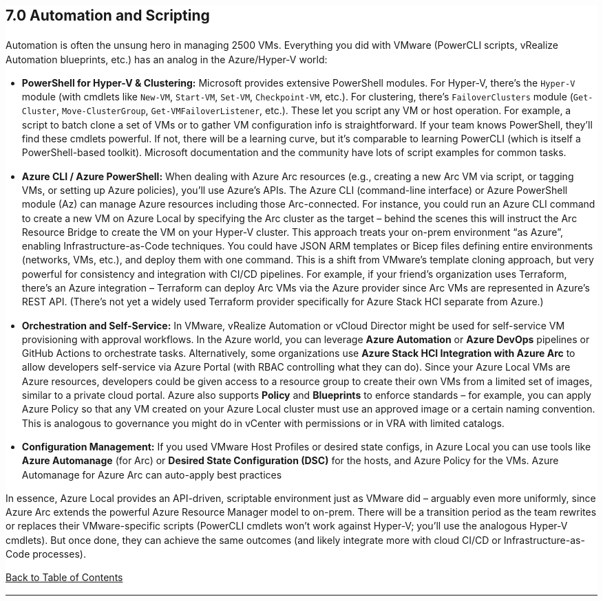 ## 7.0 Automation and Scripting

Automation is often the unsung hero in managing 2500 VMs. Everything you did with VMware (PowerCLI scripts, vRealize Automation blueprints, etc.) has an analog in the Azure/Hyper-V world:

* **PowerShell for Hyper-V & Clustering:** Microsoft provides extensive PowerShell modules. For Hyper-V, there’s the `Hyper-V` module (with cmdlets like `New-VM`, `Start-VM`, `Set-VM`, `Checkpoint-VM`, etc.). For clustering, there’s `FailoverClusters` module (`Get-Cluster`, `Move-ClusterGroup`, `Get-VMFailoverListener`, etc.). These let you script any VM or host operation. For example, a script to batch clone a set of VMs or to gather VM configuration info is straightforward. If your team knows PowerShell, they’ll find these cmdlets powerful. If not, there will be a learning curve, but it’s comparable to learning PowerCLI (which is itself a PowerShell-based toolkit). Microsoft documentation and the community have lots of script examples for common tasks.

* **Azure CLI / Azure PowerShell:** When dealing with Azure Arc resources (e.g., creating a new Arc VM via script, or tagging VMs, or setting up Azure policies), you’ll use Azure’s APIs. The Azure CLI (command-line interface) or Azure PowerShell module (Az) can manage Azure resources including those Arc-connected. For instance, you could run an Azure CLI command to create a new VM on Azure Local by specifying the Arc cluster as the target – behind the scenes this will instruct the Arc Resource Bridge to create the VM on your Hyper-V cluster. This approach treats your on-prem environment “as Azure”, enabling Infrastructure-as-Code techniques. You could have JSON ARM templates or Bicep files defining entire environments (networks, VMs, etc.), and deploy them with one command. This is a shift from VMware’s template cloning approach, but very powerful for consistency and integration with CI/CD pipelines. For example, if your friend’s organization uses Terraform, there’s an Azure integration – Terraform can deploy Arc VMs via the Azure provider since Arc VMs are represented in Azure’s REST API. (There’s not yet a widely used Terraform provider specifically for Azure Stack HCI separate from Azure.)

* **Orchestration and Self-Service:** In VMware, vRealize Automation or vCloud Director might be used for self-service VM provisioning with approval workflows. In the Azure world, you can leverage **Azure Automation** or **Azure DevOps** pipelines or GitHub Actions to orchestrate tasks. Alternatively, some organizations use **Azure Stack HCI Integration with Azure Arc** to allow developers self-service via Azure Portal (with RBAC controlling what they can do). Since your Azure Local VMs are Azure resources, developers could be given access to a resource group to create their own VMs from a limited set of images, similar to a private cloud portal. Azure also supports **Policy** and **Blueprints** to enforce standards – for example, you can apply Azure Policy so that any VM created on your Azure Local cluster must use an approved image or a certain naming convention. This is analogous to governance you might do in vCenter with permissions or in VRA with limited catalogs.

* **Configuration Management:** If you used VMware Host Profiles or desired state configs, in Azure Local you can use tools like **Azure Automanage** (for Arc) or **Desired State Configuration (DSC)** for the hosts, and Azure Policy for the VMs. Azure Automanage for Azure Arc can auto-apply best practices

In essence, Azure Local provides an API-driven, scriptable environment just as VMware did – arguably even more uniformly, since Azure Arc extends the powerful Azure Resource Manager model to on-prem. There will be a transition period as the team rewrites or replaces their VMware-specific scripts (PowerCLI cmdlets won’t work against Hyper-V; you’ll use the analogous Hyper-V cmdlets). But once done, they can achieve the same outcomes (and likely integrate more with cloud CI/CD or Infrastructure-as-Code processes).

[Back to Table of Contents](#table-of-contents)

---
